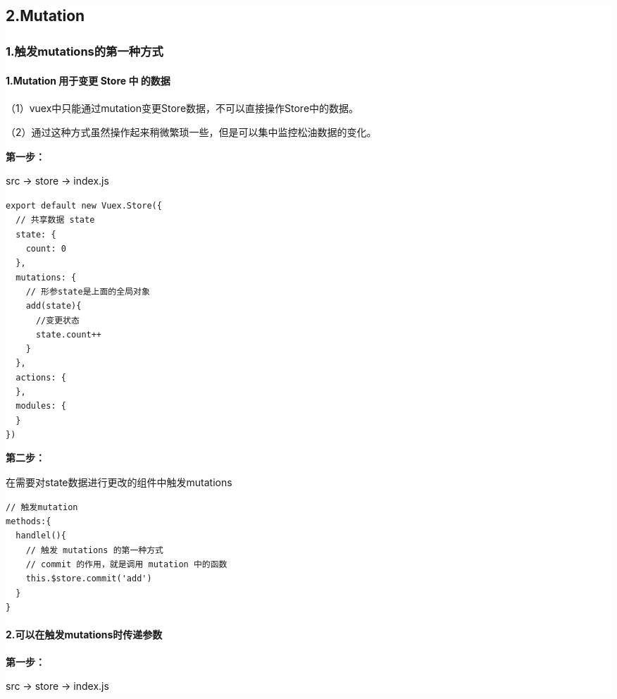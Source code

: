 ## 2.Mutation

### 1.触发mutations的第一种方式

#### 1.Mutation 用于变更 Store 中 的数据

（1）vuex中只能通过mutation变更Store数据，不可以直接操作Store中的数据。

（2）通过这种方式虽然操作起来稍微繁琐一些，但是可以集中监控松油数据的变化。

**第一步：**

 src →  store → index.js

```
export default new Vuex.Store({
  // 共享数据 state
  state: {
    count: 0
  },
  mutations: {
    // 形参state是上面的全局对象
    add(state){
      //变更状态
      state.count++
    }
  },
  actions: {
  },
  modules: {
  }
})

```

**第二步：**

在需要对state数据进行更改的组件中触发mutations

```
// 触发mutation
methods:{
  handlel(){
    // 触发 mutations 的第一种方式
    // commit 的作用，就是调用 mutation 中的函数
    this.$store.commit('add')
  }
}
```

#### 2.可以在触发mutations时传递参数

**第一步：**

 src →  store → index.js
